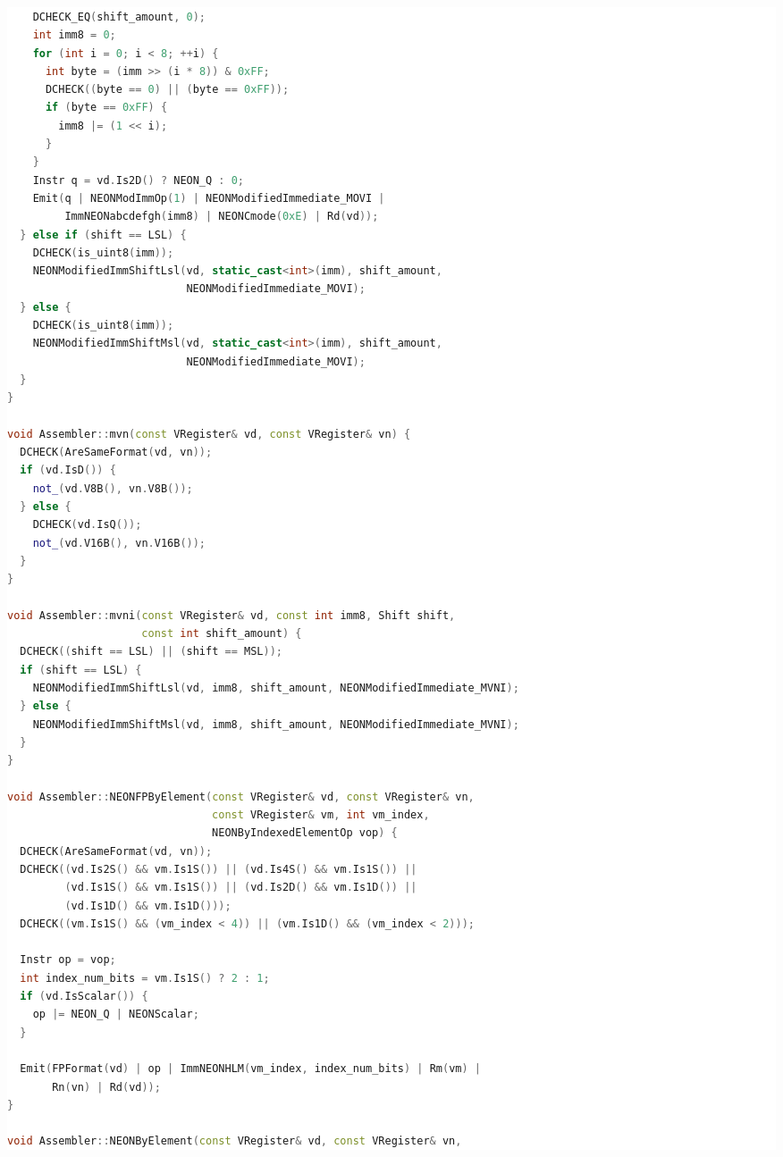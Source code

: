 ```cpp
    DCHECK_EQ(shift_amount, 0);
    int imm8 = 0;
    for (int i = 0; i < 8; ++i) {
      int byte = (imm >> (i * 8)) & 0xFF;
      DCHECK((byte == 0) || (byte == 0xFF));
      if (byte == 0xFF) {
        imm8 |= (1 << i);
      }
    }
    Instr q = vd.Is2D() ? NEON_Q : 0;
    Emit(q | NEONModImmOp(1) | NEONModifiedImmediate_MOVI |
         ImmNEONabcdefgh(imm8) | NEONCmode(0xE) | Rd(vd));
  } else if (shift == LSL) {
    DCHECK(is_uint8(imm));
    NEONModifiedImmShiftLsl(vd, static_cast<int>(imm), shift_amount,
                            NEONModifiedImmediate_MOVI);
  } else {
    DCHECK(is_uint8(imm));
    NEONModifiedImmShiftMsl(vd, static_cast<int>(imm), shift_amount,
                            NEONModifiedImmediate_MOVI);
  }
}

void Assembler::mvn(const VRegister& vd, const VRegister& vn) {
  DCHECK(AreSameFormat(vd, vn));
  if (vd.IsD()) {
    not_(vd.V8B(), vn.V8B());
  } else {
    DCHECK(vd.IsQ());
    not_(vd.V16B(), vn.V16B());
  }
}

void Assembler::mvni(const VRegister& vd, const int imm8, Shift shift,
                     const int shift_amount) {
  DCHECK((shift == LSL) || (shift == MSL));
  if (shift == LSL) {
    NEONModifiedImmShiftLsl(vd, imm8, shift_amount, NEONModifiedImmediate_MVNI);
  } else {
    NEONModifiedImmShiftMsl(vd, imm8, shift_amount, NEONModifiedImmediate_MVNI);
  }
}

void Assembler::NEONFPByElement(const VRegister& vd, const VRegister& vn,
                                const VRegister& vm, int vm_index,
                                NEONByIndexedElementOp vop) {
  DCHECK(AreSameFormat(vd, vn));
  DCHECK((vd.Is2S() && vm.Is1S()) || (vd.Is4S() && vm.Is1S()) ||
         (vd.Is1S() && vm.Is1S()) || (vd.Is2D() && vm.Is1D()) ||
         (vd.Is1D() && vm.Is1D()));
  DCHECK((vm.Is1S() && (vm_index < 4)) || (vm.Is1D() && (vm_index < 2)));

  Instr op = vop;
  int index_num_bits = vm.Is1S() ? 2 : 1;
  if (vd.IsScalar()) {
    op |= NEON_Q | NEONScalar;
  }

  Emit(FPFormat(vd) | op | ImmNEONHLM(vm_index, index_num_bits) | Rm(vm) |
       Rn(vn) | Rd(vd));
}

void Assembler::NEONByElement(const VRegister& vd, const VRegister& vn,
```